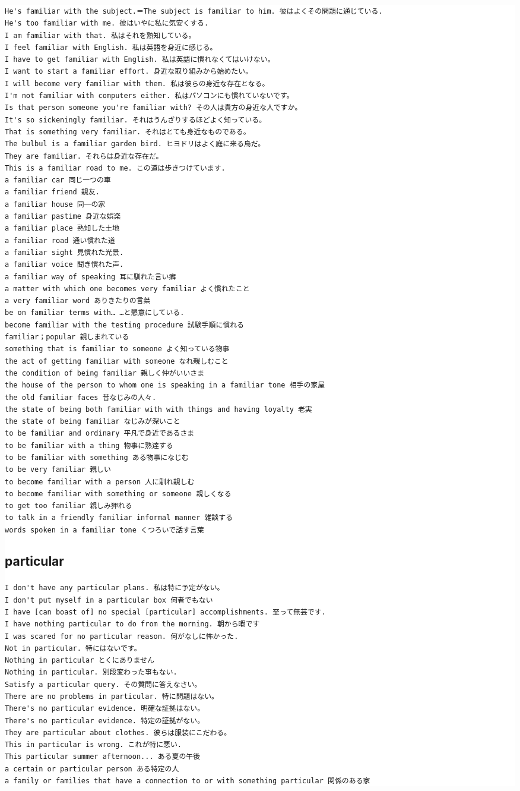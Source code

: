     He's familiar with the subject.＝The subject is familiar to him. 彼はよくその問題に通じている.
    He's too familiar with me. 彼はいやに私に気安くする.
    I am familiar with that. 私はそれを熟知している。
    I feel familiar with English. 私は英語を身近に感じる。
    I have to get familiar with English. 私は英語に慣れなくてはいけない。
    I want to start a familiar effort. 身近な取り組みから始めたい。
    I will become very familiar with them. 私は彼らの身近な存在となる。
    I'm not familiar with computers either. 私はパソコンにも慣れていないです。
    Is that person someone you're familiar with? その人は貴方の身近な人ですか。
    It's so sickeningly familiar. それはうんざりするほどよく知っている。
    That is something very familiar. それはとても身近なものである。
    The bulbul is a familiar garden bird. ヒヨドリはよく庭に来る鳥だ。
    They are familiar. それらは身近な存在だ。
    This is a familiar road to me. この道は歩きつけています.
    a familiar car 同じ一つの車
    a familiar friend 親友.
    a familiar house 同一の家
    a familiar pastime 身近な娯楽
    a familiar place 熟知した土地
    a familiar road 通い慣れた道
    a familiar sight 見慣れた光景.
    a familiar voice 聞き慣れた声.
    a familiar way of speaking 耳に馴れた言い癖
    a matter with which one becomes very familiar よく慣れたこと
    a very familiar word ありきたりの言葉
    be on familiar terms with… …と懇意にしている.
    become familiar with the testing procedure 試験手順に慣れる
    familiar；popular 親しまれている
    something that is familiar to someone よく知っている物事
    the act of getting familiar with someone なれ親しむこと
    the condition of being familiar 親しく仲がいいさま
    the house of the person to whom one is speaking in a familiar tone 相手の家屋
    the old familiar faces 昔なじみの人々.
    the state of being both familiar with with things and having loyalty 老実
    the state of being familiar なじみが深いこと
    to be familiar and ordinary 平凡で身近であるさま
    to be familiar with a thing 物事に熟達する
    to be familiar with something ある物事になじむ
    to be very familiar 親しい
    to become familiar with a person 人に馴れ親しむ
    to become familiar with something or someone 親しくなる
    to get too familiar 親しみ狎れる
    to talk in a friendly familiar informal manner 雑談する
    words spoken in a familiar tone くつろいで話す言葉
## particular
    I don't have any particular plans. 私は特に予定がない。
    I don't put myself in a particular box 何者でもない
    I have [can boast of] no special [particular] accomplishments. 至って無芸です.
    I have nothing particular to do from the morning. 朝から暇です
    I was scared for no particular reason. 何がなしに怖かった.
    Not in particular. 特にはないです。
    Nothing in particular とくにありません
    Nothing in particular. 別段変わった事もない.
    Satisfy a particular query. その質問に答えなさい。
    There are no problems in particular. 特に問題はない。
    There's no particular evidence. 明確な証拠はない。
    There's no particular evidence. 特定の証拠がない。
    They are particular about clothes. 彼らは服装にこだわる。
    This in particular is wrong. これが特に悪い.
    This particular summer afternoon... ある夏の午後
    a certain or particular person ある特定の人
    a family or families that have a connection to or with something particular 関係のある家